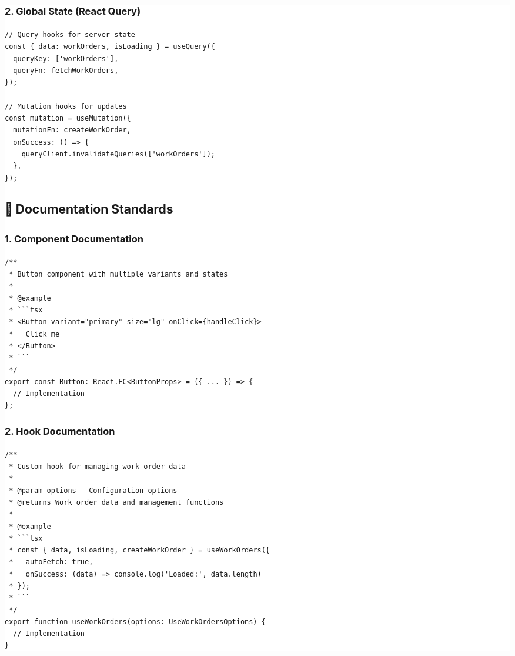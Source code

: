 ### 2. Global State (React Query)

```tsx
// Query hooks for server state
const { data: workOrders, isLoading } = useQuery({
  queryKey: ['workOrders'],
  queryFn: fetchWorkOrders,
});

// Mutation hooks for updates
const mutation = useMutation({
  mutationFn: createWorkOrder,
  onSuccess: () => {
    queryClient.invalidateQueries(['workOrders']);
  },
});
```

## 📝 Documentation Standards

### 1. Component Documentation

````tsx
/**
 * Button component with multiple variants and states
 *
 * @example
 * ```tsx
 * <Button variant="primary" size="lg" onClick={handleClick}>
 *   Click me
 * </Button>
 * ```
 */
export const Button: React.FC<ButtonProps> = ({ ... }) => {
  // Implementation
};
````

### 2. Hook Documentation

````tsx
/**
 * Custom hook for managing work order data
 *
 * @param options - Configuration options
 * @returns Work order data and management functions
 *
 * @example
 * ```tsx
 * const { data, isLoading, createWorkOrder } = useWorkOrders({
 *   autoFetch: true,
 *   onSuccess: (data) => console.log('Loaded:', data.length)
 * });
 * ```
 */
export function useWorkOrders(options: UseWorkOrdersOptions) {
  // Implementation
}
````
